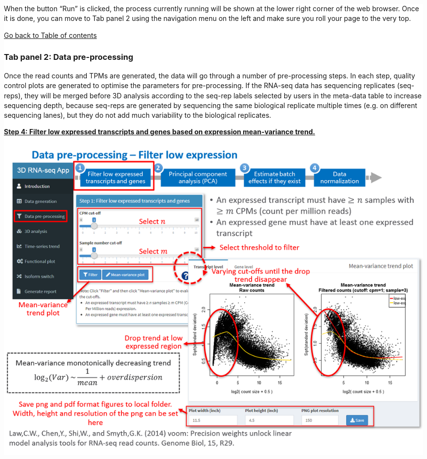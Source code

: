 When the button “Run” is clicked, the process currently running will be
shown at the lower right corner of the web browser. Once it is done, you
can move to Tab panel 2 using the navigation menu on the left and make
sure you roll your page to the very top.

<a href='#table-of-contents'>Go back to Table of contents</a>

### Tab panel 2: Data pre-processing

Once the read counts and TPMs are generated, the data will go through a
number of pre-processing steps. In each step, quality control plots are
generated to optimise the parameters for pre-processing. If the RNA-seq
data has sequencing replicates (seq-reps), they will be merged before 3D
analysis according to the seq-rep labels selected by users in the
meta-data table to increase sequencing depth, because seq-reps are
generated by sequencing the same biological replicate multiple times
(e.g. on different sequencing lanes), but they do not add much
variability to the biological replicates.

<u><strong>Step 4: Filter low expressed transcripts and genes based on
expression mean-variance trend.</u></strong>

![](3D_App_figure/data_preprocessing_low.png)
